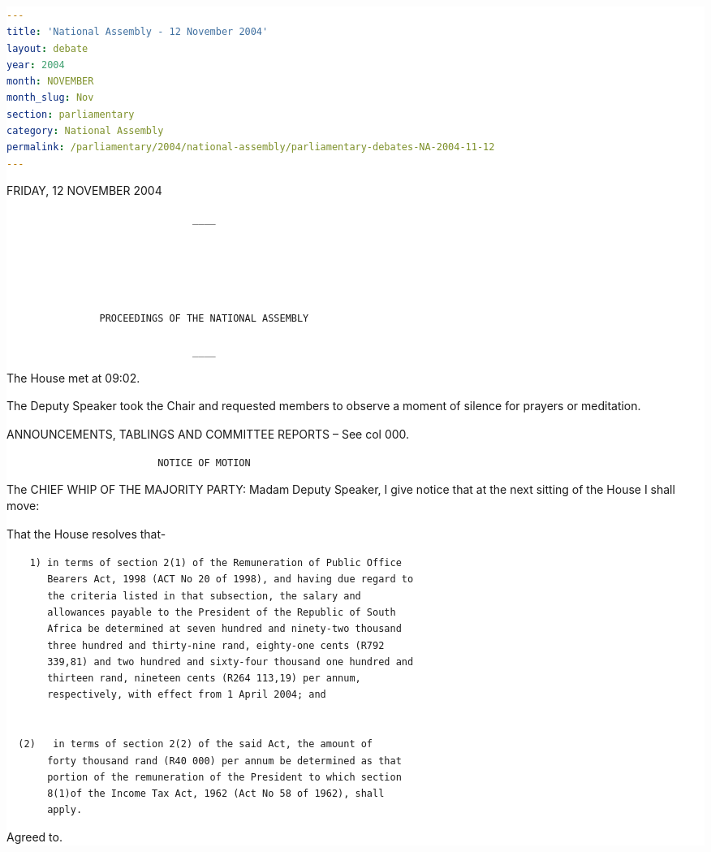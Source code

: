 ```yaml
---
title: 'National Assembly - 12 November 2004'
layout: debate
year: 2004
month: NOVEMBER
month_slug: Nov
section: parliamentary
category: National Assembly
permalink: /parliamentary/2004/national-assembly/parliamentary-debates-NA-2004-11-12
---
```


FRIDAY, 12 NOVEMBER 2004

                                    ____





                    PROCEEDINGS OF THE NATIONAL ASSEMBLY

                                    ____

The House met at 09:02.

The Deputy Speaker took the Chair and requested members to observe a moment
of silence for prayers or meditation.

ANNOUNCEMENTS, TABLINGS AND COMMITTEE REPORTS – See col 000.

                              NOTICE OF MOTION

The CHIEF WHIP OF THE MAJORITY PARTY: Madam Deputy Speaker, I give notice
that at the next sitting of the House I shall move:

   That the House resolves that-

        1) in terms of section 2(1) of the Remuneration of Public Office
           Bearers Act, 1998 (ACT No 20 of 1998), and having due regard to
           the criteria listed in that subsection, the salary and
           allowances payable to the President of the Republic of South
           Africa be determined at seven hundred and ninety-two thousand
           three hundred and thirty-nine rand, eighty-one cents (R792
           339,81) and two hundred and sixty-four thousand one hundred and
           thirteen rand, nineteen cents (R264 113,19) per annum,
           respectively, with effect from 1 April 2004; and


      (2)   in terms of section 2(2) of the said Act, the amount of
           forty thousand rand (R40 000) per annum be determined as that
           portion of the remuneration of the President to which section
           8(1)of the Income Tax Act, 1962 (Act No 58 of 1962), shall
           apply.



   Agreed to.
